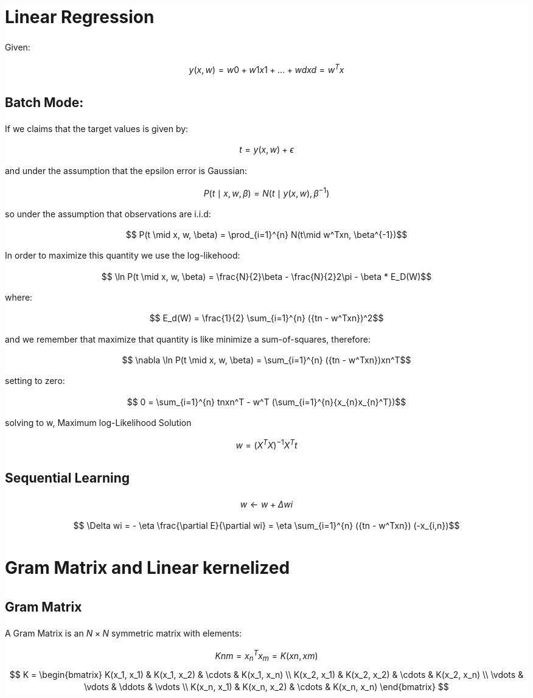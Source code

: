 

# Linear Regression

Given: 

$$ y(x,w) = w0 + w1x1 + ... + wdxd = w^Tx$$

## Batch Mode: 

If we claims that the target values is given by: 

$$ t = y(x,w) + \epsilon$$

and under the assumption that the epsilon error is Gaussian: 

$$ P(t \mid x, w, \beta) = N(t\mid y(x,w), \beta^{-1})$$

so under the assumption that observations are i.i.d: 

$$ P(t \mid x, w, \beta) = \prod_{i=1}^{n} N(t\mid w^Txn, \beta^{-1})$$

In order to maximize this quantity we use the log-likehood: 

$$ \ln P(t \mid x, w, \beta) = \frac{N}{2}\beta - \frac{N}{2}2\pi - \beta * E_D(W)$$

where: 

$$ E_d(W) = \frac{1}{2} \sum_{i=1}^{n} ({tn - w^Txn})^2$$

and we remember that maximize that quantity is like minimize a sum-of-squares, therefore: 

$$ \nabla \ln P(t \mid x, w, \beta) = \sum_{i=1}^{n} ({tn - w^Txn})xn^T$$

setting to zero: 

$$ 0 = \sum_{i=1}^{n} tnxn^T - w^T (\sum_{i=1}^{n}{x_{n}x_{n}^T})$$ 

solving to w, Maximum log-Likelihood Solution

$$w = (X^TX)^{-1} X^T t $$ 

## Sequential Learning

$$ w \leftarrow w + \Delta wi $$

$$ \Delta wi = - \eta \frac{\partial E}{\partial wi} = \eta \sum_{i=1}^{n} ({tn - w^Txn}) (-x_{i,n})$$


# Gram Matrix and Linear kernelized

## Gram Matrix

A Gram Matrix is an $N \times N$ symmetric matrix with elements: 

$$ Knm = x_{n}^Tx_{m} = K(xn,xm)$$
$$
K = \begin{bmatrix}
    K(x_1, x_1) & K(x_1, x_2) & \cdots & K(x_1, x_n) \\
    K(x_2, x_1) & K(x_2, x_2) & \cdots & K(x_2, x_n) \\
    \vdots  & \vdots  & \ddots & \vdots  \\
    K(x_n, x_1) & K(x_n, x_2) & \cdots & K(x_n, x_n)
\end{bmatrix}
$$
